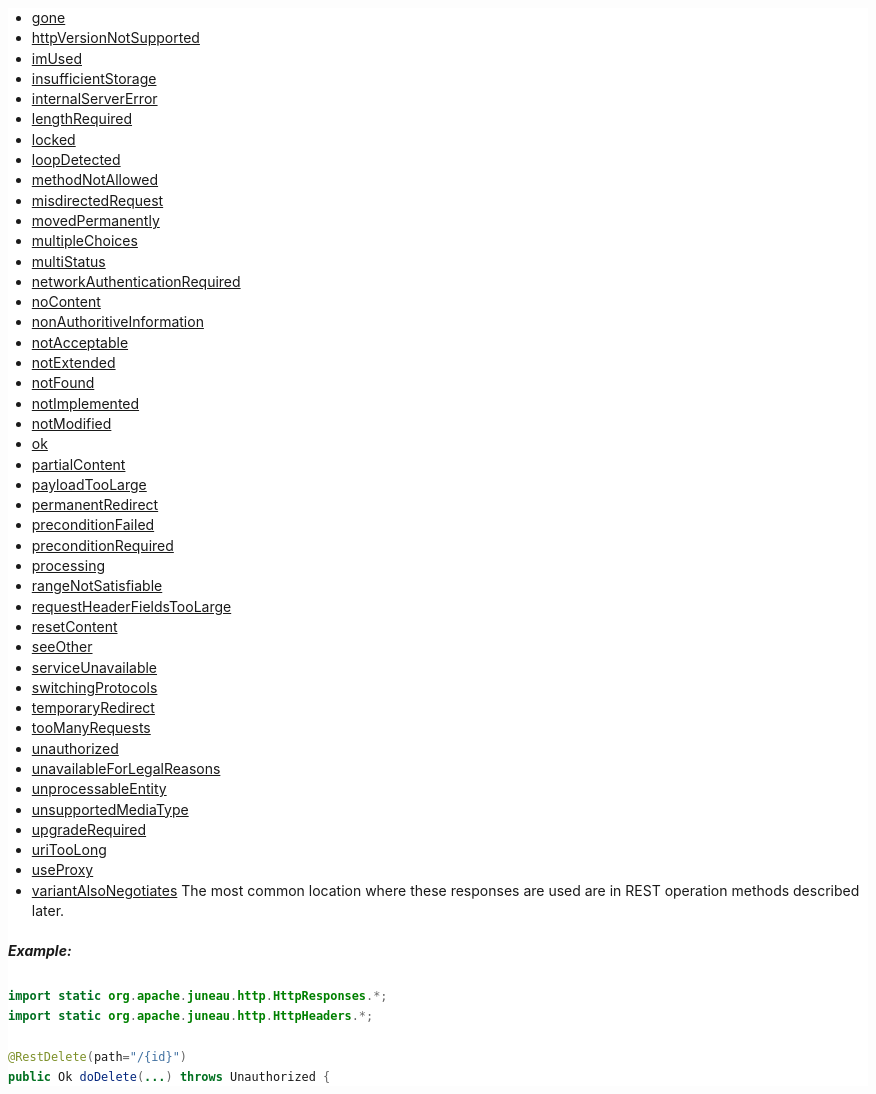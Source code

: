 - [gone](../apidocs/org/apache/juneau/http/HttpResponses.html#gone())
- [httpVersionNotSupported](../apidocs/org/apache/juneau/http/HttpResponses.html#httpVersionNotSupported())
- [imUsed](../apidocs/org/apache/juneau/http/HttpResponses.html#imUsed())
- [insufficientStorage](../apidocs/org/apache/juneau/http/HttpResponses.html#insufficientStorage())
- [internalServerError](../apidocs/org/apache/juneau/http/HttpResponses.html#internalServerError())
- [lengthRequired](../apidocs/org/apache/juneau/http/HttpResponses.html#lengthRequired())
- [locked](../apidocs/org/apache/juneau/http/HttpResponses.html#locked())
- [loopDetected](../apidocs/org/apache/juneau/http/HttpResponses.html#loopDetected())
- [methodNotAllowed](../apidocs/org/apache/juneau/http/HttpResponses.html#methodNotAllowed())
- [misdirectedRequest](../apidocs/org/apache/juneau/http/HttpResponses.html#misdirectedRequest())
- [movedPermanently](../apidocs/org/apache/juneau/http/HttpResponses.html#movedPermanently(String))
- [multipleChoices](../apidocs/org/apache/juneau/http/HttpResponses.html#multipleChoices())
- [multiStatus](../apidocs/org/apache/juneau/http/HttpResponses.html#multiStatus())
- [networkAuthenticationRequired](../apidocs/org/apache/juneau/http/HttpResponses.html#networkAuthenticationRequired())
- [noContent](../apidocs/org/apache/juneau/http/HttpResponses.html#noContent())
- [nonAuthoritiveInformation](../apidocs/org/apache/juneau/http/HttpResponses.html#nonAuthoritiveInformation())
- [notAcceptable](../apidocs/org/apache/juneau/http/HttpResponses.html#notAcceptable())
- [notExtended](../apidocs/org/apache/juneau/http/HttpResponses.html#notExtended())
- [notFound](../apidocs/org/apache/juneau/http/HttpResponses.html#notFound())
- [notImplemented](../apidocs/org/apache/juneau/http/HttpResponses.html#notImplemented())
- [notModified](../apidocs/org/apache/juneau/http/HttpResponses.html#notModified())
- [ok](../apidocs/org/apache/juneau/http/HttpResponses.html#ok())
- [partialContent](../apidocs/org/apache/juneau/http/HttpResponses.html#partialContent())
- [payloadTooLarge](../apidocs/org/apache/juneau/http/HttpResponses.html#payloadTooLarge())
- [permanentRedirect](../apidocs/org/apache/juneau/http/HttpResponses.html#permanentRedirect(String))
- [preconditionFailed](../apidocs/org/apache/juneau/http/HttpResponses.html#preconditionFailed())
- [preconditionRequired](../apidocs/org/apache/juneau/http/HttpResponses.html#preconditionRequired())
- [processing](../apidocs/org/apache/juneau/http/HttpResponses.html#processing())
- [rangeNotSatisfiable](../apidocs/org/apache/juneau/http/HttpResponses.html#rangeNotSatisfiable())
- [requestHeaderFieldsTooLarge](../apidocs/org/apache/juneau/http/HttpResponses.html#requestHeaderFieldsTooLarge())
- [resetContent](../apidocs/org/apache/juneau/http/HttpResponses.html#resetContent())
- [seeOther](../apidocs/org/apache/juneau/http/HttpResponses.html#seeOther(String))
- [serviceUnavailable](../apidocs/org/apache/juneau/http/HttpResponses.html#serviceUnavailable())
- [switchingProtocols](../apidocs/org/apache/juneau/http/HttpResponses.html#switchingProtocols())
- [temporaryRedirect](../apidocs/org/apache/juneau/http/HttpResponses.html#temporaryRedirect(String))
- [tooManyRequests](../apidocs/org/apache/juneau/http/HttpResponses.html#tooManyRequests())
- [unauthorized](../apidocs/org/apache/juneau/http/HttpResponses.html#unauthorized())
- [unavailableForLegalReasons](../apidocs/org/apache/juneau/http/HttpResponses.html#unavailableForLegalReasons())
- [unprocessableEntity](../apidocs/org/apache/juneau/http/HttpResponses.html#unprocessableEntity())
- [unsupportedMediaType](../apidocs/org/apache/juneau/http/HttpResponses.html#unsupportedMediaType())
- [upgradeRequired](../apidocs/org/apache/juneau/http/HttpResponses.html#upgradeRequired())
- [uriTooLong](../apidocs/org/apache/juneau/http/HttpResponses.html#uriTooLong())
- [useProxy](../apidocs/org/apache/juneau/http/HttpResponses.html#useProxy())
- [variantAlsoNegotiates](../apidocs/org/apache/juneau/http/HttpResponses.html#variantAlsoNegotiates())
The most common location where these responses are used are in REST operation methods described later.
##### Example:
```java
import static org.apache.juneau.http.HttpResponses.*;
import static org.apache.juneau.http.HttpHeaders.*;

@RestDelete(path="/{id}")
public Ok doDelete(...) throws Unauthorized {
```